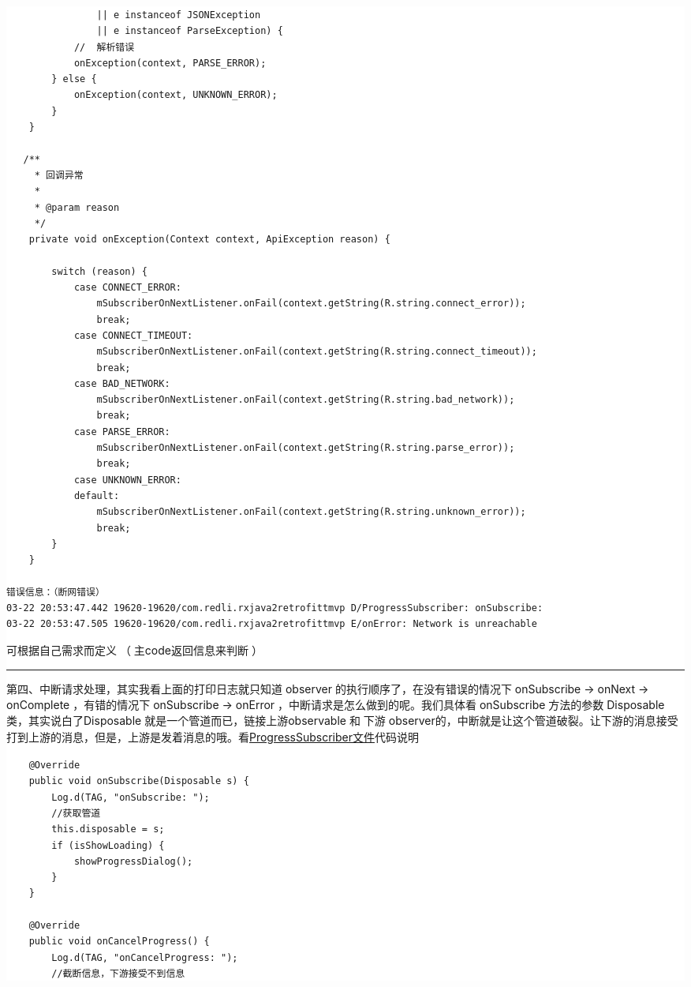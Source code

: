 ```
                || e instanceof JSONException
                || e instanceof ParseException) {
            //  解析错误
            onException(context, PARSE_ERROR);
        } else {
            onException(context, UNKNOWN_ERROR);
        }
    }

   /**
     * 回调异常
     *
     * @param reason
     */
    private void onException(Context context, ApiException reason) {

        switch (reason) {
            case CONNECT_ERROR:
                mSubscriberOnNextListener.onFail(context.getString(R.string.connect_error));
                break;
            case CONNECT_TIMEOUT:
                mSubscriberOnNextListener.onFail(context.getString(R.string.connect_timeout));
                break;
            case BAD_NETWORK:
                mSubscriberOnNextListener.onFail(context.getString(R.string.bad_network));
                break;
            case PARSE_ERROR:
                mSubscriberOnNextListener.onFail(context.getString(R.string.parse_error));
                break;
            case UNKNOWN_ERROR:
            default:
                mSubscriberOnNextListener.onFail(context.getString(R.string.unknown_error));
                break;
        }
    }

错误信息：（断网错误）
03-22 20:53:47.442 19620-19620/com.redli.rxjava2retrofittmvp D/ProgressSubscriber: onSubscribe: 
03-22 20:53:47.505 19620-19620/com.redli.rxjava2retrofittmvp E/onError: Network is unreachable
```

可根据自己需求而定义 （ 主code返回信息来判断 ）

***
第四、中断请求处理，其实我看上面的打印日志就只知道 observer 的执行顺序了，在没有错误的情况下 onSubscribe → onNext → onComplete ，有错的情况下 onSubscribe → onError ，中断请求是怎么做到的呢。我们具体看 onSubscribe 方法的参数 Disposable 类，其实说白了Disposable 就是一个管道而已，链接上游observable 和 下游 observer的，中断就是让这个管道破裂。让下游的消息接受打到上游的消息，但是，上游是发着消息的哦。看<a href="https://github.com/TBoyLi/Rxjava2RetrofitTMvp/blob/master/app/src/main/java/com/redli/rxjava2retrofittmvp/http/rxjava/ProgressSubscriber.java">ProgressSubscriber文件</a>代码说明
```
    @Override
    public void onSubscribe(Disposable s) {
        Log.d(TAG, "onSubscribe: ");
        //获取管道
        this.disposable = s; 
        if (isShowLoading) {
            showProgressDialog();
        }
    }

    @Override
    public void onCancelProgress() {
        Log.d(TAG, "onCancelProgress: ");
        //截断信息，下游接受不到信息
```